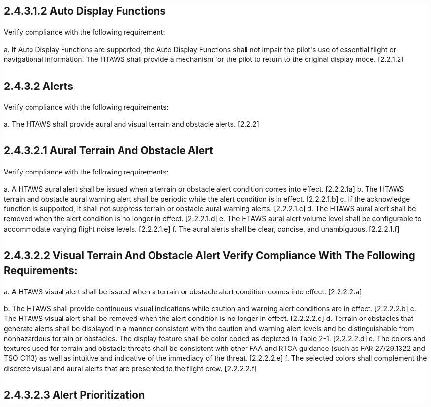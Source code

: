## 2.4.3.1.2 Auto Display Functions

Verify compliance with the following requirement: 

a. If Auto Display Functions are supported, the Auto Display Functions shall not 
impair the pilot's use of essential flight or navigational information.  The 
HTAWS shall provide a mechanism for the pilot to return to the original display 
mode. [2.2.1.2] 

## 2.4.3.2 Alerts

Verify compliance with the following requirements: 

a. The HTAWS shall provide aural and visual terrain and obstacle alerts. [2.2.2]  

## 2.4.3.2.1 Aural Terrain And Obstacle Alert

Verify compliance with the following requirements: 

a. A HTAWS aural alert shall be issued when a terrain or obstacle alert condition 
comes into effect. [2.2.2.1a] 
b. The HTAWS terrain and obstacle aural warning alert shall be periodic while the 
alert condition is in effect. [2.2.2.1.b] 
c. If the acknowledge function is supported, it shall not suppress terrain or obstacle 
aural warning alerts. [2.2.2.1.c] 
d. The HTAWS aural alert shall be removed when the alert condition is no longer in 
effect. [2.2.2.1.d] 
e. The HTAWS aural alert volume level shall be configurable to accommodate 
varying flight noise levels. [2.2.2.1.e] 
f. The aural alerts shall be clear, concise, and unambiguous. [2.2.2.1.f] 

## 2.4.3.2.2 Visual Terrain And Obstacle Alert Verify Compliance With The Following Requirements:

a. A HTAWS visual alert shall be issued when a terrain or obstacle alert condition 
comes into effect. [2.2.2.2.a] 
 

b. The HTAWS shall provide continuous visual indications while caution and 
warning alert conditions are in effect. [2.2.2.2.b] 
c. The HTAWS visual alert shall be removed when the alert condition is no longer 
in effect. [2.2.2.2.c] 
d. Terrain or obstacles that generate alerts shall be displayed in a manner consistent 
with the caution and warning alert levels and be distinguishable from nonhazardous terrain or obstacles. The display feature shall be color coded as 
depicted in Table 2-1. [2.2.2.2.d] 
e. The colors and textures used for terrain and obstacle threats shall be consistent 
with other FAA and RTCA guidance (such as FAR 27/29.1322 and TSO C113) 
as well as intuitive and indicative of the immediacy of the threat. [2.2.2.2.e] 
f. The selected colors shall complement the discrete visual and aural alerts that are 
presented to the flight crew. [2.2.2.2.f] 

## 2.4.3.2.3 Alert Prioritization
